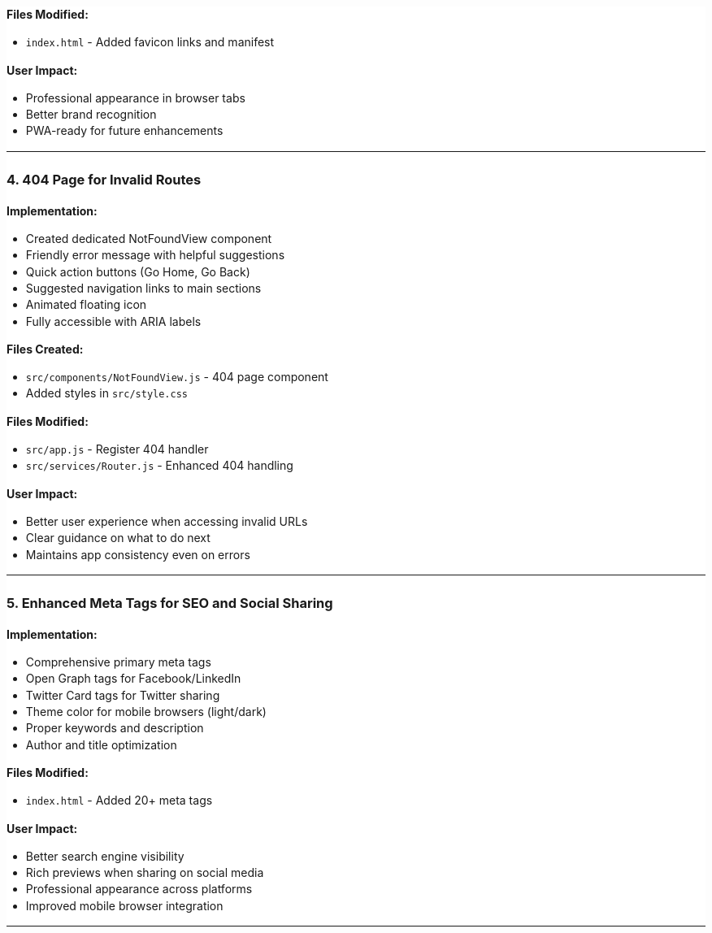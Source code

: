 **Files Modified:**
- `index.html` - Added favicon links and manifest

**User Impact:**
- Professional appearance in browser tabs
- Better brand recognition
- PWA-ready for future enhancements

---

### 4. 404 Page for Invalid Routes

**Implementation:**
- Created dedicated NotFoundView component
- Friendly error message with helpful suggestions
- Quick action buttons (Go Home, Go Back)
- Suggested navigation links to main sections
- Animated floating icon
- Fully accessible with ARIA labels

**Files Created:**
- `src/components/NotFoundView.js` - 404 page component
- Added styles in `src/style.css`

**Files Modified:**
- `src/app.js` - Register 404 handler
- `src/services/Router.js` - Enhanced 404 handling

**User Impact:**
- Better user experience when accessing invalid URLs
- Clear guidance on what to do next
- Maintains app consistency even on errors

---

### 5. Enhanced Meta Tags for SEO and Social Sharing

**Implementation:**
- Comprehensive primary meta tags
- Open Graph tags for Facebook/LinkedIn
- Twitter Card tags for Twitter sharing
- Theme color for mobile browsers (light/dark)
- Proper keywords and description
- Author and title optimization

**Files Modified:**
- `index.html` - Added 20+ meta tags

**User Impact:**
- Better search engine visibility
- Rich previews when sharing on social media
- Professional appearance across platforms
- Improved mobile browser integration

---
